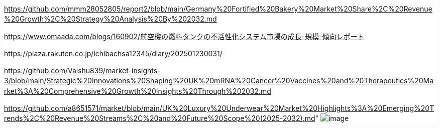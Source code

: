 <a href=https://github.com/mmm28052805/report2/blob/main/Germany%20Fortified%20Bakery%20Market%20Share%2C%20Revenue%20Growth%2C%20Strategy%20Analysis%20By%202032.md>https://github.com/mmm28052805/report2/blob/main/Germany%20Fortified%20Bakery%20Market%20Share%2C%20Revenue%20Growth%2C%20Strategy%20Analysis%20By%202032.md</a>

<a href=https://www.omaada.com/blogs/160902/航空機の燃料タンクの不活性化システム市場の成長-規模-傾向レポート>https://www.omaada.com/blogs/160902/航空機の燃料タンクの不活性化システム市場の成長-規模-傾向レポート</a>

<a href=https://plaza.rakuten.co.jp/ichibachsa12345/diary/202501230031/>https://plaza.rakuten.co.jp/ichibachsa12345/diary/202501230031/</a>

<a href=https://github.com/Vaishu839/market-insights-3/blob/main/Strategic%20Innovations%20Shaping%20UK%20mRNA%20Cancer%20Vaccines%20and%20Therapeutics%20Market%3A%20Comprehensive%20Growth%20Insights%20Through%202032.md>https://github.com/Vaishu839/market-insights-3/blob/main/Strategic%20Innovations%20Shaping%20UK%20mRNA%20Cancer%20Vaccines%20and%20Therapeutics%20Market%3A%20Comprehensive%20Growth%20Insights%20Through%202032.md</a>

<a href=https://github.com/a8651571/market/blob/main/UK%20Luxury%20Underwear%20Market%20Highlights%3A%20Emerging%20Trends%2C%20Revenue%20Streams%2C%20and%20Future%20Scope%20(2025-2032).md>https://github.com/a8651571/market/blob/main/UK%20Luxury%20Underwear%20Market%20Highlights%3A%20Emerging%20Trends%2C%20Revenue%20Streams%2C%20and%20Future%20Scope%20(2025-2032).md</a>"
![image](https://github.com/user-attachments/assets/c1d92d96-29de-4f30-8eab-5231677415a9)
